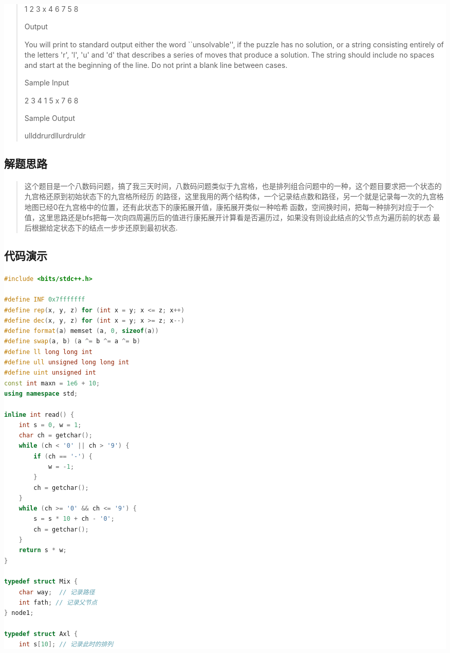 >1 2 3 x 4 6 7 5 8 
>
> Output 
> 
>You will print to standard output either the word ``unsolvable'', if the puzzle has no solution, or a string consisting entirely of the letters 'r', 'l', 'u' and 'd' that describes a series of moves that produce a solution. The string should include no spaces and start at the beginning of the line. Do not print a blank line between cases.
> 
> Sample Input 
> 
>2  3  4  1  5  x  7  6  8
> 
>
> Sample Output 
> 
>ullddrurdllurdruldr

## 解题思路
> 这个题目是一个八数码问题，搞了我三天时间，八数码问题类似于九宫格，也是排列组合问题中的一种，这个题目要求把一个状态的九宫格还原到初始状态下的九宫格所经历
> 的路径，这里我用的两个结构体，一个记录结点数和路径，另一个就是记录每一次的九宫格地图已经0在九宫格中的位置，还有此状态下的康拓展开值，康拓展开类似一种哈希
> 函数，空间换时间，把每一种排列对应于一个值，这里思路还是bfs把每一次向四周遍历后的值进行康拓展开计算看是否遍历过，如果没有则设此结点的父节点为遍历前的状态
> 最后根据给定状态下的结点一步步还原到最初状态.

## 代码演示
```cpp
#include <bits/stdc++.h>

#define INF 0x7fffffff
#define rep(x, y, z) for (int x = y; x <= z; x++)
#define dec(x, y, z) for (int x = y; x >= z; x--)
#define format(a) memset (a, 0, sizeof(a))
#define swap(a, b) (a ^= b ^= a ^= b)
#define ll long long int
#define ull unsigned long long int 
#define uint unsigned int
const int maxn = 1e6 + 10;
using namespace std;

inline int read() {
	int s = 0, w = 1;
	char ch = getchar();
	while (ch < '0' || ch > '9') {
		if (ch == '-') {
			w = -1;
		}
		ch = getchar();
	}
	while (ch >= '0' && ch <= '9') {
		s = s * 10 + ch - '0';
		ch = getchar();
	}
	return s * w;
}

typedef struct Mix {
	char way;  // 记录路径
	int fath; // 记录父节点
} node1;

typedef struct Axl {
	int s[10]; // 记录此时的排列
```